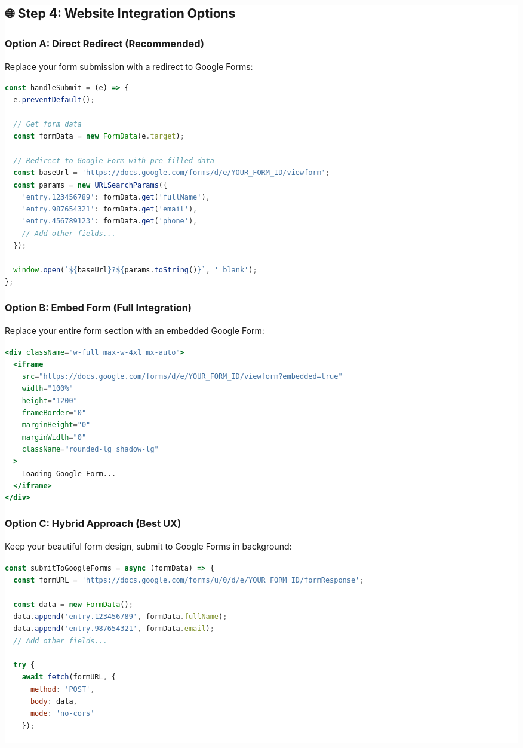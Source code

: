 
## 🌐 **Step 4: Website Integration Options**

### **Option A: Direct Redirect (Recommended)**
Replace your form submission with a redirect to Google Forms:

```javascript
const handleSubmit = (e) => {
  e.preventDefault();
  
  // Get form data
  const formData = new FormData(e.target);
  
  // Redirect to Google Form with pre-filled data
  const baseUrl = 'https://docs.google.com/forms/d/e/YOUR_FORM_ID/viewform';
  const params = new URLSearchParams({
    'entry.123456789': formData.get('fullName'),
    'entry.987654321': formData.get('email'),
    'entry.456789123': formData.get('phone'),
    // Add other fields...
  });
  
  window.open(`${baseUrl}?${params.toString()}`, '_blank');
};
```

### **Option B: Embed Form (Full Integration)**
Replace your entire form section with an embedded Google Form:

```jsx
<div className="w-full max-w-4xl mx-auto">
  <iframe 
    src="https://docs.google.com/forms/d/e/YOUR_FORM_ID/viewform?embedded=true" 
    width="100%" 
    height="1200"
    frameBorder="0"
    marginHeight="0" 
    marginWidth="0"
    className="rounded-lg shadow-lg"
  >
    Loading Google Form...
  </iframe>
</div>
```

### **Option C: Hybrid Approach (Best UX)**
Keep your beautiful form design, submit to Google Forms in background:

```javascript
const submitToGoogleForms = async (formData) => {
  const formURL = 'https://docs.google.com/forms/u/0/d/e/YOUR_FORM_ID/formResponse';
  
  const data = new FormData();
  data.append('entry.123456789', formData.fullName);
  data.append('entry.987654321', formData.email);
  // Add other fields...
  
  try {
    await fetch(formURL, {
      method: 'POST',
      body: data,
      mode: 'no-cors'
    });
    
```